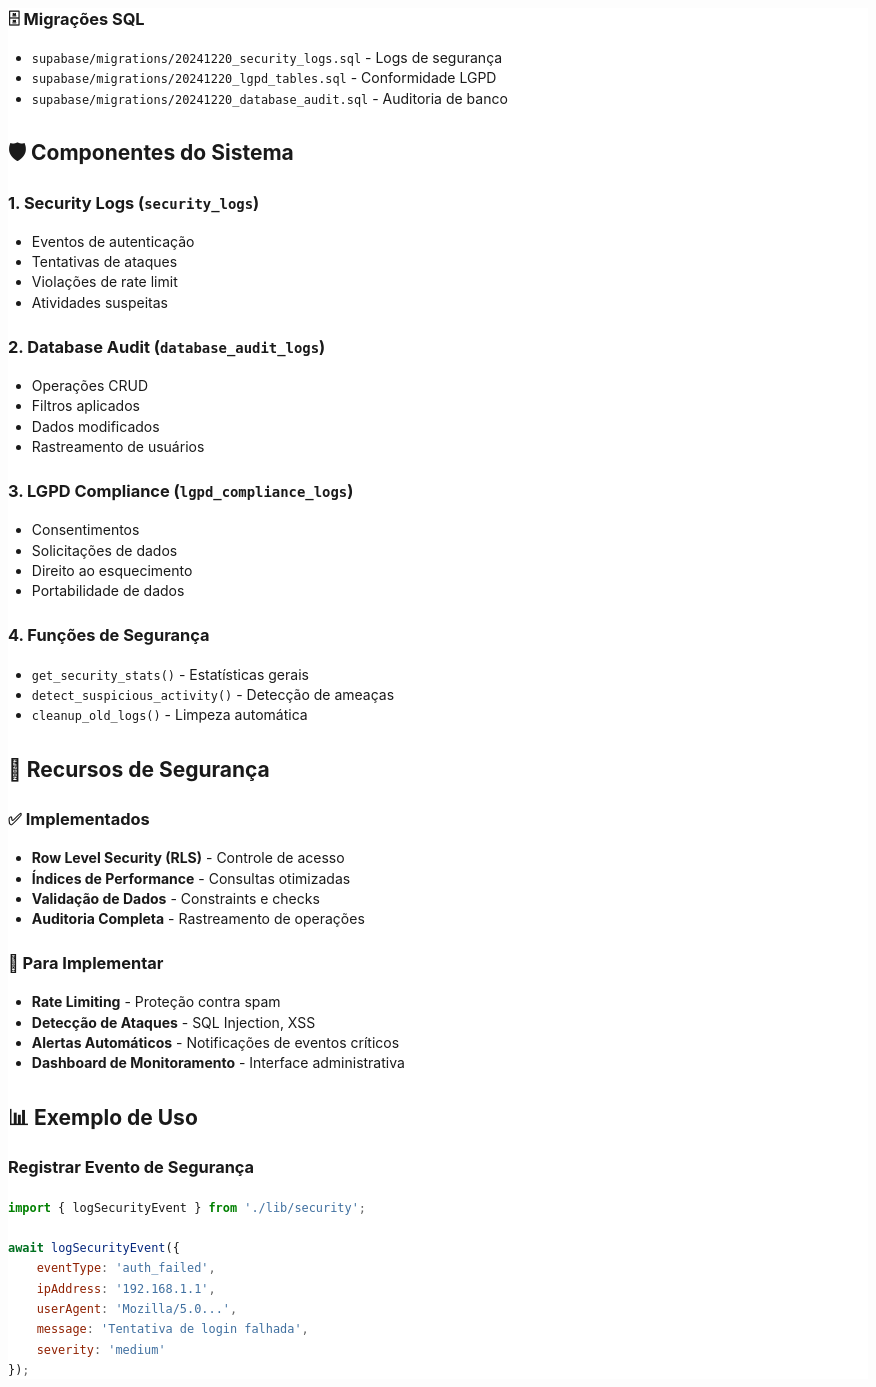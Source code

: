 ### 🗄️ Migrações SQL
- `supabase/migrations/20241220_security_logs.sql` - Logs de segurança
- `supabase/migrations/20241220_lgpd_tables.sql` - Conformidade LGPD
- `supabase/migrations/20241220_database_audit.sql` - Auditoria de banco

## 🛡️ Componentes do Sistema

### 1. **Security Logs** (`security_logs`)
- Eventos de autenticação
- Tentativas de ataques
- Violações de rate limit
- Atividades suspeitas

### 2. **Database Audit** (`database_audit_logs`)
- Operações CRUD
- Filtros aplicados
- Dados modificados
- Rastreamento de usuários

### 3. **LGPD Compliance** (`lgpd_compliance_logs`)
- Consentimentos
- Solicitações de dados
- Direito ao esquecimento
- Portabilidade de dados

### 4. **Funções de Segurança**
- `get_security_stats()` - Estatísticas gerais
- `detect_suspicious_activity()` - Detecção de ameaças
- `cleanup_old_logs()` - Limpeza automática

## 🔐 Recursos de Segurança

### ✅ Implementados
- **Row Level Security (RLS)** - Controle de acesso
- **Índices de Performance** - Consultas otimizadas
- **Validação de Dados** - Constraints e checks
- **Auditoria Completa** - Rastreamento de operações

### 🚀 Para Implementar
- **Rate Limiting** - Proteção contra spam
- **Detecção de Ataques** - SQL Injection, XSS
- **Alertas Automáticos** - Notificações de eventos críticos
- **Dashboard de Monitoramento** - Interface administrativa

## 📊 Exemplo de Uso

### Registrar Evento de Segurança
```javascript
import { logSecurityEvent } from './lib/security';

await logSecurityEvent({
    eventType: 'auth_failed',
    ipAddress: '192.168.1.1',
    userAgent: 'Mozilla/5.0...',
    message: 'Tentativa de login falhada',
    severity: 'medium'
});
```
